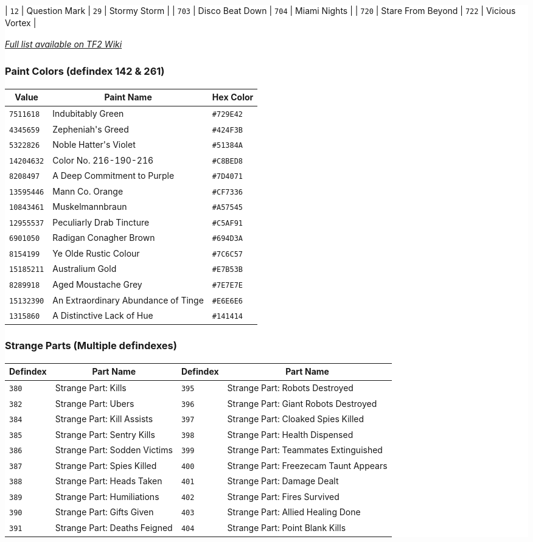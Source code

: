| `12` | Question Mark | `29` | Stormy Storm |
| `703` | Disco Beat Down | `704` | Miami Nights |
| `720` | Stare From Beyond | `722` | Vicious Vortex |

*[Full list available on TF2 Wiki](https://wiki.teamfortress.com/wiki/Unusual)*

### Paint Colors (defindex 142 & 261)
| Value | Paint Name | Hex Color |
|-------|------------|-----------|
| `7511618` | Indubitably Green | `#729E42` |
| `4345659` | Zepheniah's Greed | `#424F3B` |
| `5322826` | Noble Hatter's Violet | `#51384A` |
| `14204632` | Color No. 216-190-216 | `#C8BED8` |
| `8208497` | A Deep Commitment to Purple | `#7D4071` |
| `13595446` | Mann Co. Orange | `#CF7336` |
| `10843461` | Muskelmannbraun | `#A57545` |
| `12955537` | Peculiarly Drab Tincture | `#C5AF91` |
| `6901050` | Radigan Conagher Brown | `#694D3A` |
| `8154199` | Ye Olde Rustic Colour | `#7C6C57` |
| `15185211` | Australium Gold | `#E7B53B` |
| `8289918` | Aged Moustache Grey | `#7E7E7E` |
| `15132390` | An Extraordinary Abundance of Tinge | `#E6E6E6` |
| `1315860` | A Distinctive Lack of Hue | `#141414` |

### Strange Parts (Multiple defindexes)
| Defindex | Part Name | Defindex | Part Name |
|----------|-----------|----------|-----------|
| `380` | Strange Part: Kills | `395` | Strange Part: Robots Destroyed |
| `382` | Strange Part: Ubers | `396` | Strange Part: Giant Robots Destroyed |
| `384` | Strange Part: Kill Assists | `397` | Strange Part: Cloaked Spies Killed |
| `385` | Strange Part: Sentry Kills | `398` | Strange Part: Health Dispensed |
| `386` | Strange Part: Sodden Victims | `399` | Strange Part: Teammates Extinguished |
| `387` | Strange Part: Spies Killed | `400` | Strange Part: Freezecam Taunt Appears |
| `388` | Strange Part: Heads Taken | `401` | Strange Part: Damage Dealt |
| `389` | Strange Part: Humiliations | `402` | Strange Part: Fires Survived |
| `390` | Strange Part: Gifts Given | `403` | Strange Part: Allied Healing Done |
| `391` | Strange Part: Deaths Feigned | `404` | Strange Part: Point Blank Kills |
